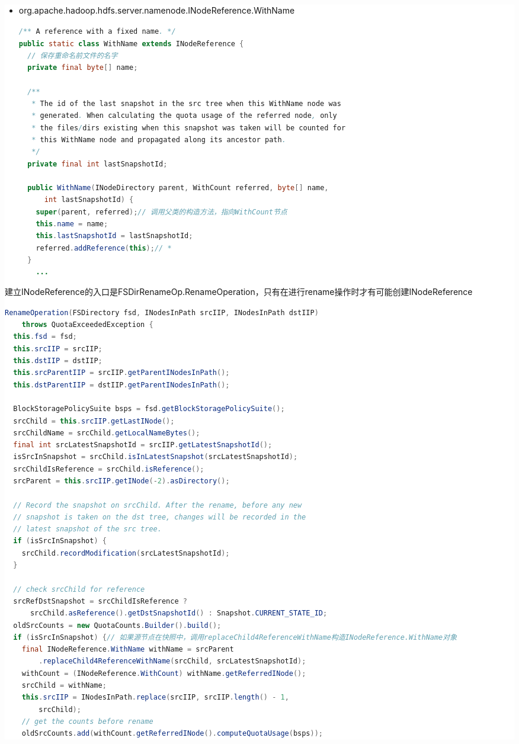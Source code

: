 * org.apache.hadoop.hdfs.server.namenode.INodeReference.WithName

  ```java
  /** A reference with a fixed name. */
  public static class WithName extends INodeReference {
    // 保存重命名前文件的名字
    private final byte[] name;
  
    /**
     * The id of the last snapshot in the src tree when this WithName node was 
     * generated. When calculating the quota usage of the referred node, only 
     * the files/dirs existing when this snapshot was taken will be counted for 
     * this WithName node and propagated along its ancestor path.
     */
    private final int lastSnapshotId;
    
    public WithName(INodeDirectory parent, WithCount referred, byte[] name,
        int lastSnapshotId) {
      super(parent, referred);// 调用父类的构造方法，指向WithCount节点
      this.name = name;
      this.lastSnapshotId = lastSnapshotId;
      referred.addReference(this);// *
    }
      ...
  ```

建立INodeReference的入口是FSDirRenameOp.RenameOperation，只有在进行rename操作时才有可能创建INodeReference

```java
RenameOperation(FSDirectory fsd, INodesInPath srcIIP, INodesInPath dstIIP)
    throws QuotaExceededException {
  this.fsd = fsd;
  this.srcIIP = srcIIP;
  this.dstIIP = dstIIP;
  this.srcParentIIP = srcIIP.getParentINodesInPath();
  this.dstParentIIP = dstIIP.getParentINodesInPath();

  BlockStoragePolicySuite bsps = fsd.getBlockStoragePolicySuite();
  srcChild = this.srcIIP.getLastINode();
  srcChildName = srcChild.getLocalNameBytes();
  final int srcLatestSnapshotId = srcIIP.getLatestSnapshotId();
  isSrcInSnapshot = srcChild.isInLatestSnapshot(srcLatestSnapshotId);
  srcChildIsReference = srcChild.isReference();
  srcParent = this.srcIIP.getINode(-2).asDirectory();

  // Record the snapshot on srcChild. After the rename, before any new
  // snapshot is taken on the dst tree, changes will be recorded in the
  // latest snapshot of the src tree.
  if (isSrcInSnapshot) {
    srcChild.recordModification(srcLatestSnapshotId);
  }

  // check srcChild for reference
  srcRefDstSnapshot = srcChildIsReference ?
      srcChild.asReference().getDstSnapshotId() : Snapshot.CURRENT_STATE_ID;
  oldSrcCounts = new QuotaCounts.Builder().build();
  if (isSrcInSnapshot) {// 如果源节点在快照中，调用replaceChild4ReferenceWithName构造INodeReference.WithName对象
    final INodeReference.WithName withName = srcParent
        .replaceChild4ReferenceWithName(srcChild, srcLatestSnapshotId);
    withCount = (INodeReference.WithCount) withName.getReferredINode();
    srcChild = withName;
    this.srcIIP = INodesInPath.replace(srcIIP, srcIIP.length() - 1,
        srcChild);
    // get the counts before rename
    oldSrcCounts.add(withCount.getReferredINode().computeQuotaUsage(bsps));
```